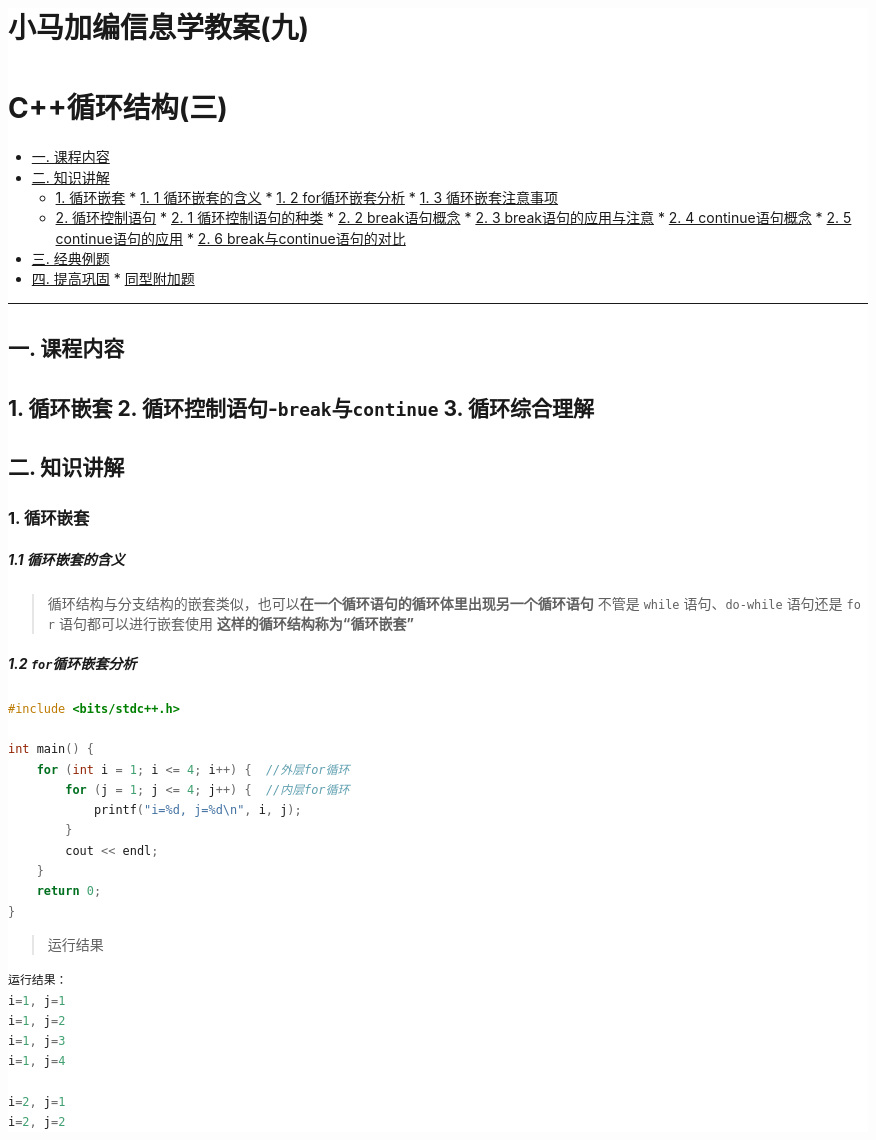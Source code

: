 # 小马加编信息学教案(九) 
# C++循环结构(三)

* [一. 课程内容](#一-课程内容)
* [二. 知识讲解](#二-知识讲解)
	* [1. 循环嵌套](#1-循环嵌套)
			* [1. 1 循环嵌套的含义](#1-1-循环嵌套的含义)
			* [1. 2 for循环嵌套分析](#1-2-for循环嵌套分析)
			* [1. 3 循环嵌套注意事项](#1-3-循环嵌套注意事项)
	* [2. 循环控制语句](#2-循环控制语句)
			* [2. 1 循环控制语句的种类](#2-1-循环控制语句的种类)
			* [2. 2 break语句概念](#2-2-break语句概念)
			* [2. 3 break语句的应用与注意](#2-3-break语句的应用与注意)
			* [2. 4 continue语句概念](#2-4-continue语句概念)
			* [2. 5 continue语句的应用](#2-5-continue语句的应用)
			* [2. 6 break与continue语句的对比](#2-6-break与continue语句的对比)
* [三. 经典例题](#三-经典例题)
* [四. 提高巩固](#四-提高巩固)
				* [同型附加题](#同型附加题)

---
## 一. 课程内容
$1.$ 循环嵌套
$2.$ 循环控制语句-```break```与```continue```
$3.$ 循环综合理解
---
## 二. 知识讲解

### $1.$ 循环嵌套

##### $1. 1$ 循环嵌套的含义 
> 循环结构与分支结构的嵌套类似，也可以**在一个循环语句的循环体里出现另一个循环语句**
> 不管是 ```while``` 语句、```do-while``` 语句还是 ```for``` 语句都可以进行嵌套使用
> **这样的循环结构称为“循环嵌套”**

##### $1. 2$ ```for```循环嵌套分析
```C++
#include <bits/stdc++.h>

int main() {
    for (int i = 1; i <= 4; i++) {  //外层for循环
        for (j = 1; j <= 4; j++) {  //内层for循环
            printf("i=%d, j=%d\n", i, j);
        }
        cout << endl;
    }
    return 0;
}
```
> 运行结果
```C++
运行结果：
i=1, j=1
i=1, j=2
i=1, j=3
i=1, j=4

i=2, j=1
i=2, j=2
```